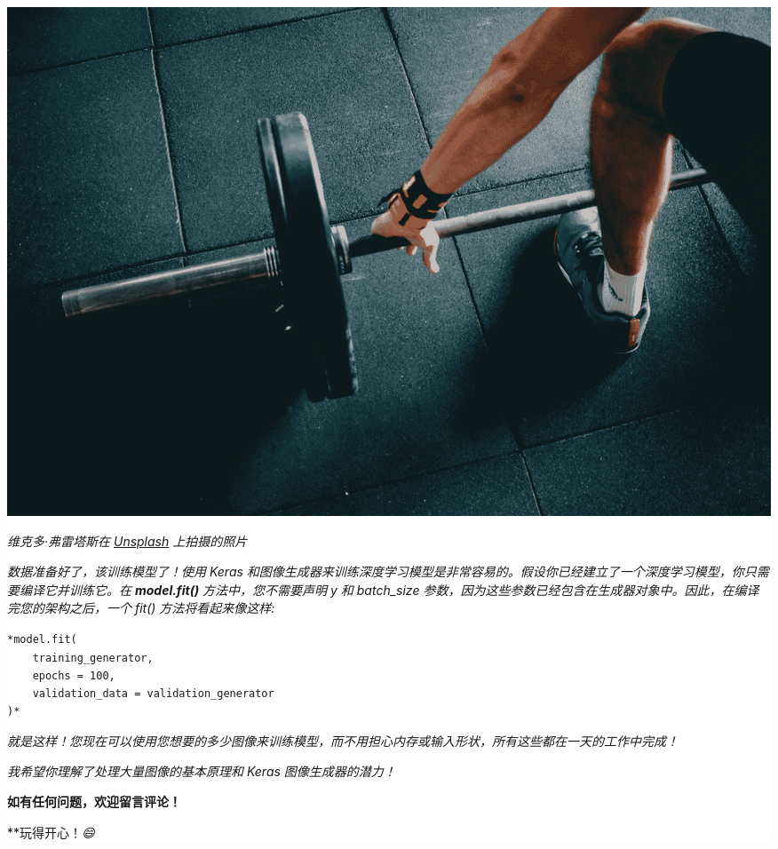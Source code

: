 *![](img/2a4175be054a14f34aa412a2680e3121.png)*

*维克多·弗雷塔斯在 [Unsplash](https://unsplash.com?utm_source=medium&utm_medium=referral) 上拍摄的照片*

*数据准备好了，该训练模型了！使用 Keras 和图像生成器来训练深度学习模型是非常容易的。假设你已经建立了一个深度学习模型，你只需要编译它并训练它。在 **model.fit()** 方法中，您不需要声明 *y* 和 *batch_size* 参数，因为这些参数已经包含在生成器对象中。因此，在编译完您的架构之后，一个 *fit()* 方法将看起来像这样:*

```
*model.fit(
    training_generator,
    epochs = 100,
    validation_data = validation_generator
)*
```

*就是这样！您现在可以使用您想要的多少图像来训练模型，而不用担心内存或输入形状，所有这些都在一天的工作中完成！*

*我希望你理解了处理大量图像的基本原理和 Keras 图像生成器的潜力！*

**如有任何问题，欢迎留言评论！**

**玩得开心！*😄*